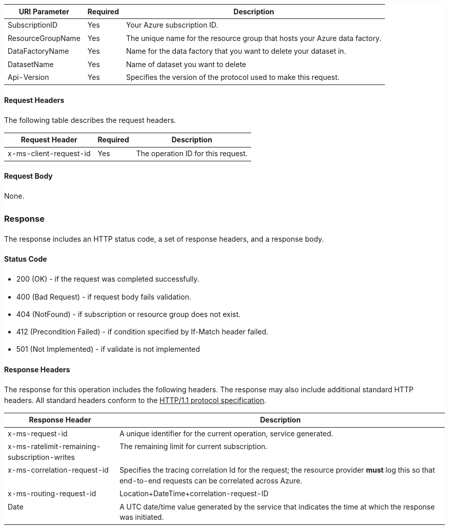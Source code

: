 |**URI Parameter**|**Required**|**Description**|  
|-|-|-|  
|SubscriptionID|Yes|Your Azure subscription ID.|  
|ResourceGroupName|Yes|The unique name for the resource group that hosts your Azure data factory.|  
|DataFactoryName|Yes|Name for the data factory that you want to delete your dataset in.|  
|DatasetName|Yes|Name of dataset you want to delete|  
|Api-Version|Yes|Specifies the version of the protocol used to make this request.|  
  
#### Request Headers  
 The following table describes the request headers.  
  
|Request Header|**Required**|**Description**|  
|-|-|-|  
|x-ms-client-request-id|Yes|The operation ID for this request.|  
  
#### Request Body  
 None.  
  
### Response  
 The response includes an HTTP status code, a set of response headers, and a response body.  
  
#### Status Code  
  
-   200 (OK) - if the request was completed successfully.  
  
-   400 (Bad Request) - if request body fails validation.  
  
-   404 (NotFound) - if subscription or resource group does not exist.  
  
-   412 (Precondition Failed) - if condition specified by If-Match header failed.  
  
-   501 (Not Implemented) - if validate is not implemented  
  
#### Response Headers  
 The response for this operation includes the following headers. The response may also include additional standard HTTP headers. All standard headers conform to the [HTTP/1.1 protocol specification](https://go.microsoft.com/fwlink/?linkid=150478).  
  
|**Response Header**|**Description**|  
|-|-|  
|x-ms-request-id|A unique identifier for the current operation, service generated.|  
|x-ms-ratelimit-remaining-subscription-writes|The remaining limit for current subscription.|  
|x-ms-correlation-request-id|Specifies the tracing correlation Id for the request; the resource provider **must** log this so that end-to-end requests can be correlated across Azure.|  
|x-ms-routing-request-id|Location+DateTime+correlation-request-ID|  
|Date|A UTC date/time value generated by the service that indicates the time at which the response was initiated.|  
  